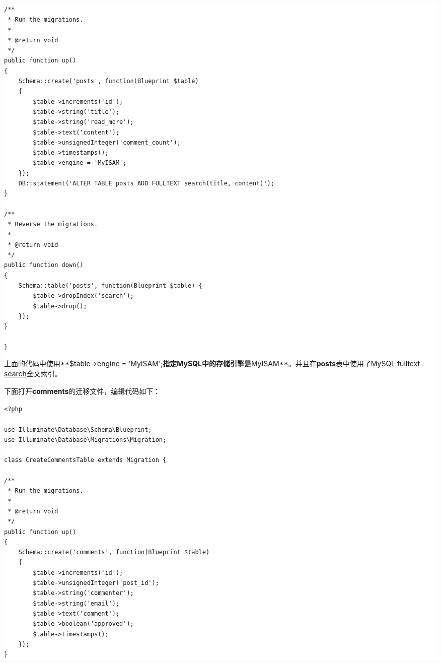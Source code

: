 	/**
	 * Run the migrations.
	 *
	 * @return void
	 */
	public function up()
	{
		Schema::create('posts', function(Blueprint $table)
		{
			$table->increments('id');
			$table->string('title');
            $table->string('read_more');
            $table->text('content');
            $table->unsignedInteger('comment_count');
			$table->timestamps();
			$table->engine = 'MyISAM';
		});
		DB::statement('ALTER TABLE posts ADD FULLTEXT search(title, content)');
	}

	/**
	 * Reverse the migrations.
	 *
	 * @return void
	 */
	public function down()
	{
		Schema::table('posts', function(Blueprint $table) {
            $table->dropIndex('search');
            $table->drop();
        });
	}

	}

上面的代码中使用**$table->engine = 'MyISAM';**指定MySQL中的存储引擎是**MyISAM**。并且在**posts**表中使用了[MySQL fulltext search](http://dev.mysql.com/doc/refman/5.0/en/fulltext-search.html)全文索引。

下面打开**comments**的迁移文件，编辑代码如下：

	<?php

	use Illuminate\Database\Schema\Blueprint;
	use Illuminate\Database\Migrations\Migration;
	
	class CreateCommentsTable extends Migration {

	/**
	 * Run the migrations.
	 *
	 * @return void
	 */
	public function up()
	{
		Schema::create('comments', function(Blueprint $table)
		{
			$table->increments('id');
			$table->unsignedInteger('post_id');
            $table->string('commenter');
            $table->string('email');
            $table->text('comment');
            $table->boolean('approved');
			$table->timestamps();
		});
	}
